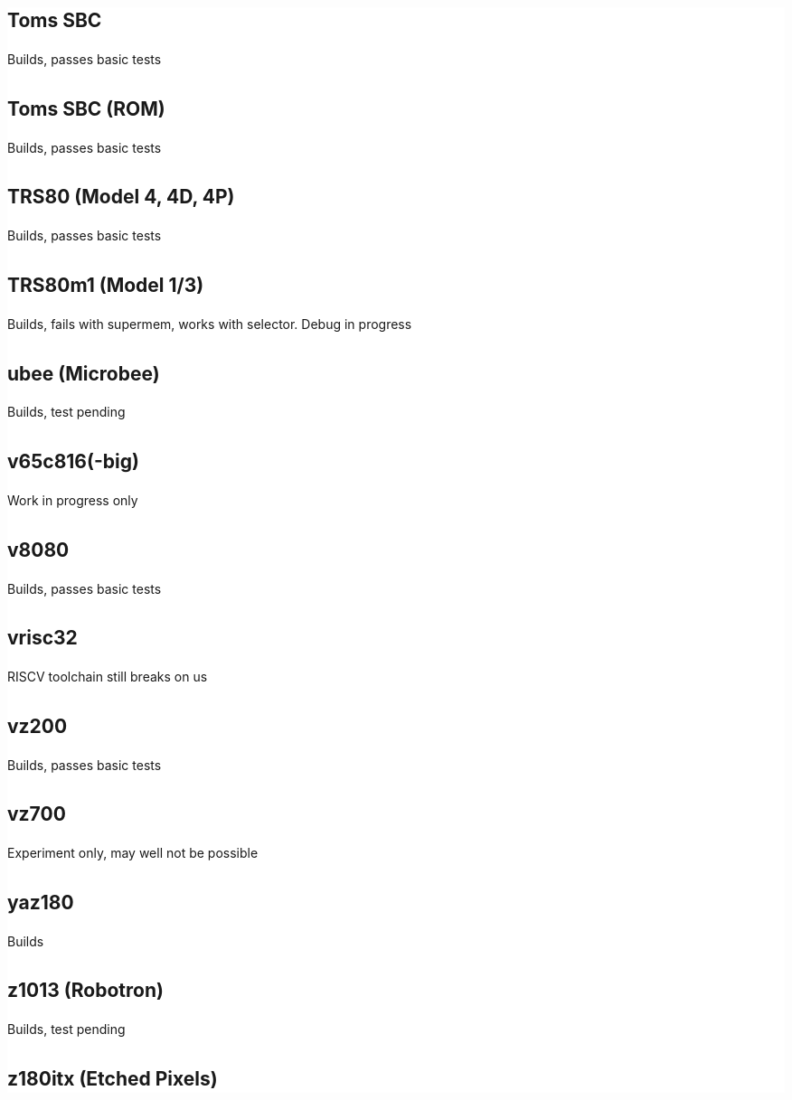 ## Toms SBC

Builds, passes basic tests

## Toms SBC (ROM)

Builds, passes basic tests

## TRS80 (Model 4, 4D, 4P)

Builds, passes basic tests

## TRS80m1 (Model 1/3)

Builds, fails with supermem, works with selector. Debug in progress

## ubee (Microbee)

Builds, test pending

## v65c816(-big)

Work in progress only

## v8080

Builds, passes basic tests

## vrisc32

RISCV toolchain still breaks on us

## vz200

Builds, passes basic tests

## vz700

Experiment only, may well not be possible

## yaz180

Builds

## z1013 (Robotron)

Builds, test pending

## z180itx (Etched Pixels)
